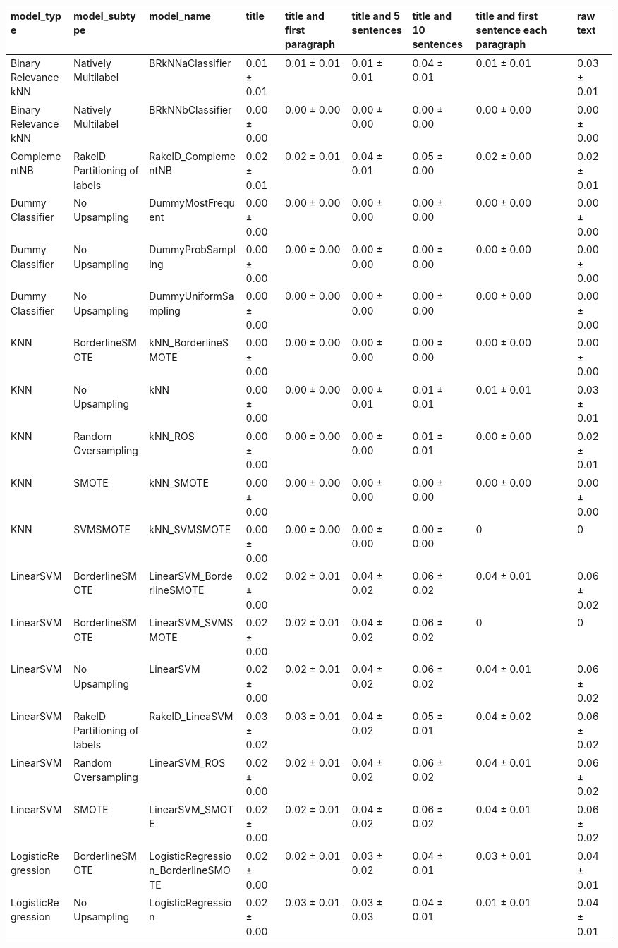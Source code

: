 | model_type                      | model_subtype                 | model_name                                   | title           | title and first paragraph   | title and 5 sentences   | title and 10 sentences   | title and first sentence each paragraph   | raw text            |
|:--------------------------------|:------------------------------|:---------------------------------------------|:----------------|:----------------------------|:------------------------|:-------------------------|:------------------------------------------|:--------------------|
| Binary Relevance kNN            | Natively Multilabel           | BRkNNaClassifier                             | 0.01 $\pm$ 0.01 | 0.01 $\pm$ 0.01             | 0.01 $\pm$ 0.01         | 0.04 $\pm$ 0.01          | 0.01 $\pm$ 0.01                           | 0.03 $\pm$ 0.01     |
| Binary Relevance kNN            | Natively Multilabel           | BRkNNbClassifier                             | 0.00 $\pm$ 0.00 | 0.00 $\pm$ 0.00             | 0.00 $\pm$ 0.00         | 0.00 $\pm$ 0.00          | 0.00 $\pm$ 0.00                           | 0.00 $\pm$ 0.00     |
| ComplementNB                    | RakelD Partitioning of labels | RakelD_ComplementNB                          | 0.02 $\pm$ 0.01 | 0.02 $\pm$ 0.01             | 0.04 $\pm$ 0.01         | 0.05 $\pm$ 0.00          | 0.02 $\pm$ 0.00                           | 0.02 $\pm$ 0.01     |
| Dummy Classifier                | No Upsampling                 | DummyMostFrequent                            | 0.00 $\pm$ 0.00 | 0.00 $\pm$ 0.00             | 0.00 $\pm$ 0.00         | 0.00 $\pm$ 0.00          | 0.00 $\pm$ 0.00                           | 0.00 $\pm$ 0.00     |
| Dummy Classifier                | No Upsampling                 | DummyProbSampling                            | 0.00 $\pm$ 0.00 | 0.00 $\pm$ 0.00             | 0.00 $\pm$ 0.00         | 0.00 $\pm$ 0.00          | 0.00 $\pm$ 0.00                           | 0.00 $\pm$ 0.00     |
| Dummy Classifier                | No Upsampling                 | DummyUniformSampling                         | 0.00 $\pm$ 0.00 | 0.00 $\pm$ 0.00             | 0.00 $\pm$ 0.00         | 0.00 $\pm$ 0.00          | 0.00 $\pm$ 0.00                           | 0.00 $\pm$ 0.00     |
| KNN                             | BorderlineSMOTE               | kNN_BorderlineSMOTE                          | 0.00 $\pm$ 0.00 | 0.00 $\pm$ 0.00             | 0.00 $\pm$ 0.00         | 0.00 $\pm$ 0.00          | 0.00 $\pm$ 0.00                           | 0.00 $\pm$ 0.00     |
| KNN                             | No Upsampling                 | kNN                                          | 0.00 $\pm$ 0.00 | 0.00 $\pm$ 0.00             | 0.00 $\pm$ 0.01         | 0.01 $\pm$ 0.01          | 0.01 $\pm$ 0.01                           | 0.03 $\pm$ 0.01     |
| KNN                             | Random Oversampling           | kNN_ROS                                      | 0.00 $\pm$ 0.00 | 0.00 $\pm$ 0.00             | 0.00 $\pm$ 0.00         | 0.01 $\pm$ 0.01          | 0.00 $\pm$ 0.00                           | 0.02 $\pm$ 0.01     |
| KNN                             | SMOTE                         | kNN_SMOTE                                    | 0.00 $\pm$ 0.00 | 0.00 $\pm$ 0.00             | 0.00 $\pm$ 0.00         | 0.00 $\pm$ 0.00          | 0.00 $\pm$ 0.00                           | 0.00 $\pm$ 0.00     |
| KNN                             | SVMSMOTE                      | kNN_SVMSMOTE                                 | 0.00 $\pm$ 0.00 | 0.00 $\pm$ 0.00             | 0.00 $\pm$ 0.00         | 0.00 $\pm$ 0.00          | 0                                         | 0                   |
| LinearSVM                       | BorderlineSMOTE               | LinearSVM_BorderlineSMOTE                    | 0.02 $\pm$ 0.00 | 0.02 $\pm$ 0.01             | 0.04 $\pm$ 0.02         | 0.06 $\pm$ 0.02          | 0.04 $\pm$ 0.01                           | 0.06 $\pm$ 0.02     |
| LinearSVM                       | BorderlineSMOTE               | LinearSVM_SVMSMOTE                           | 0.02 $\pm$ 0.00 | 0.02 $\pm$ 0.01             | 0.04 $\pm$ 0.02         | 0.06 $\pm$ 0.02          | 0                                         | 0                   |
| LinearSVM                       | No Upsampling                 | LinearSVM                                    | 0.02 $\pm$ 0.00 | 0.02 $\pm$ 0.01             | 0.04 $\pm$ 0.02         | 0.06 $\pm$ 0.02          | 0.04 $\pm$ 0.01                           | 0.06 $\pm$ 0.02     |
| LinearSVM                       | RakelD Partitioning of labels | RakelD_LineaSVM                              | 0.03 $\pm$ 0.02 | 0.03 $\pm$ 0.01             | 0.04 $\pm$ 0.02         | 0.05 $\pm$ 0.01          | 0.04 $\pm$ 0.02                           | 0.06 $\pm$ 0.02     |
| LinearSVM                       | Random Oversampling           | LinearSVM_ROS                                | 0.02 $\pm$ 0.00 | 0.02 $\pm$ 0.01             | 0.04 $\pm$ 0.02         | 0.06 $\pm$ 0.02          | 0.04 $\pm$ 0.01                           | 0.06 $\pm$ 0.02     |
| LinearSVM                       | SMOTE                         | LinearSVM_SMOTE                              | 0.02 $\pm$ 0.00 | 0.02 $\pm$ 0.01             | 0.04 $\pm$ 0.02         | 0.06 $\pm$ 0.02          | 0.04 $\pm$ 0.01                           | 0.06 $\pm$ 0.02     |
| LogisticRegression              | BorderlineSMOTE               | LogisticRegression_BorderlineSMOTE           | 0.02 $\pm$ 0.00 | 0.02 $\pm$ 0.01             | 0.03 $\pm$ 0.02         | 0.04 $\pm$ 0.01          | 0.03 $\pm$ 0.01                           | 0.04 $\pm$ 0.01     |
| LogisticRegression              | No Upsampling                 | LogisticRegression                           | 0.02 $\pm$ 0.00 | 0.03 $\pm$ 0.01             | 0.03 $\pm$ 0.03         | 0.04 $\pm$ 0.01          | 0.01 $\pm$ 0.01                           | 0.04 $\pm$ 0.01     |